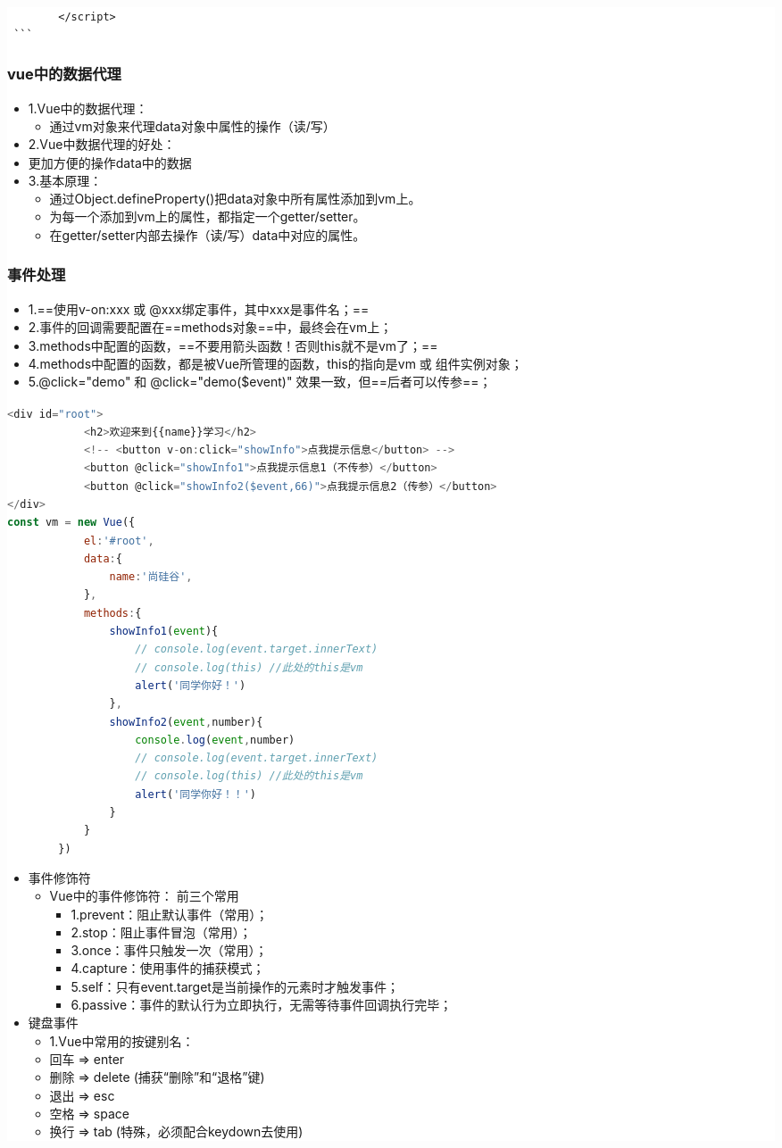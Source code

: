      		</script>
     ```

### vue中的数据代理

- 1.Vue中的数据代理：
  - 通过vm对象来代理data对象中属性的操作（读/写）
-  2.Vue中数据代理的好处：
  -  更加方便的操作data中的数据
- 3.基本原理：
  - 通过Object.defineProperty()把data对象中所有属性添加到vm上。
  - 为每一个添加到vm上的属性，都指定一个getter/setter。
  - 在getter/setter内部去操作（读/写）data中对应的属性。

### 事件处理

- 1.==使用v-on:xxx 或 @xxx绑定事件，其中xxx是事件名；==
- 2.事件的回调需要配置在==methods对象==中，最终会在vm上；
- 3.methods中配置的函数，==不要用箭头函数！否则this就不是vm了；==
- 4.methods中配置的函数，都是被Vue所管理的函数，this的指向是vm 或 组件实例对象；
- 5.@click="demo" 和 @click="demo($event)" 效果一致，但==后者可以传参==；

```JavaScript
<div id="root">
			<h2>欢迎来到{{name}}学习</h2>
			<!-- <button v-on:click="showInfo">点我提示信息</button> -->
			<button @click="showInfo1">点我提示信息1（不传参）</button>
			<button @click="showInfo2($event,66)">点我提示信息2（传参）</button>
</div>
const vm = new Vue({
			el:'#root',
			data:{
				name:'尚硅谷',
			},
			methods:{
				showInfo1(event){
					// console.log(event.target.innerText)
					// console.log(this) //此处的this是vm
					alert('同学你好！')
				},
				showInfo2(event,number){
					console.log(event,number)
					// console.log(event.target.innerText)
					// console.log(this) //此处的this是vm
					alert('同学你好！！')
				}
			}
		})
```

- 事件修饰符
  - Vue中的事件修饰符： 前三个常用
    - 1.prevent：阻止默认事件（常用）；
    - 2.stop：阻止事件冒泡（常用）；
    - 3.once：事件只触发一次（常用）；
    -  4.capture：使用事件的捕获模式；
    - 5.self：只有event.target是当前操作的元素时才触发事件；
    - 6.passive：事件的默认行为立即执行，无需等待事件回调执行完毕；
- 键盘事件
  -  1.Vue中常用的按键别名：       
    - 回车 => enter
    -  删除 => delete (捕获“删除”和“退格”键)
    - 退出 => esc
    - 空格 => space
    - 换行 => tab (特殊，必须配合keydown去使用)
